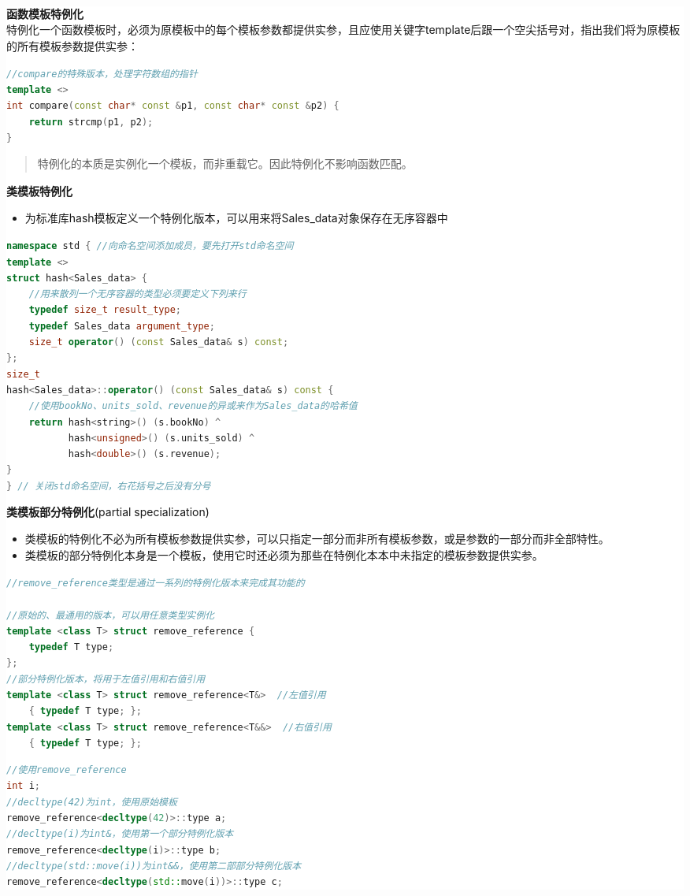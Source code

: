 **函数模板特例化**  
特例化一个函数模板时，必须为原模板中的每个模板参数都提供实参，且应使用关键字template后跟一个空尖括号对，指出我们将为原模板的所有模板参数提供实参：
```cpp
//compare的特殊版本，处理字符数组的指针
template <>
int compare(const char* const &p1, const char* const &p2) {
    return strcmp(p1, p2);
}
```

> 特例化的本质是实例化一个模板，而非重载它。因此特例化不影响函数匹配。

**类模板特例化**  
- 为标准库hash模板定义一个特例化版本，可以用来将Sales_data对象保存在无序容器中
```cpp
namespace std { //向命名空间添加成员，要先打开std命名空间
template <>
struct hash<Sales_data> {
    //用来散列一个无序容器的类型必须要定义下列来行
    typedef size_t result_type;
    typedef Sales_data argument_type;
    size_t operator() (const Sales_data& s) const;
};
size_t
hash<Sales_data>::operator() (const Sales_data& s) const {
    //使用bookNo、units_sold、revenue的异或来作为Sales_data的哈希值
    return hash<string>() (s.bookNo) ^
           hash<unsigned>() (s.units_sold) ^
           hash<double>() (s.revenue);
}
} // 关闭std命名空间，右花括号之后没有分号
```

**类模板部分特例化**(partial specialization)
- 类模板的特例化不必为所有模板参数提供实参，可以只指定一部分而非所有模板参数，或是参数的一部分而非全部特性。
- 类模板的部分特例化本身是一个模板，使用它时还必须为那些在特例化本本中未指定的模板参数提供实参。
```cpp
//remove_reference类型是通过一系列的特例化版本来完成其功能的

//原始的、最通用的版本，可以用任意类型实例化
template <class T> struct remove_reference {
    typedef T type;
};
//部分特例化版本，将用于左值引用和右值引用
template <class T> struct remove_reference<T&>  //左值引用
    { typedef T type; };
template <class T> struct remove_reference<T&&>  //右值引用
    { typedef T type; };

```
```cpp
//使用remove_reference
int i;
//decltype(42)为int，使用原始模板
remove_reference<decltype(42)>::type a;
//decltype(i)为int&，使用第一个部分特例化版本
remove_reference<decltype(i)>::type b;
//decltype(std::move(i))为int&&，使用第二部部分特例化版本
remove_reference<decltype(std::move(i))>::type c;
```
